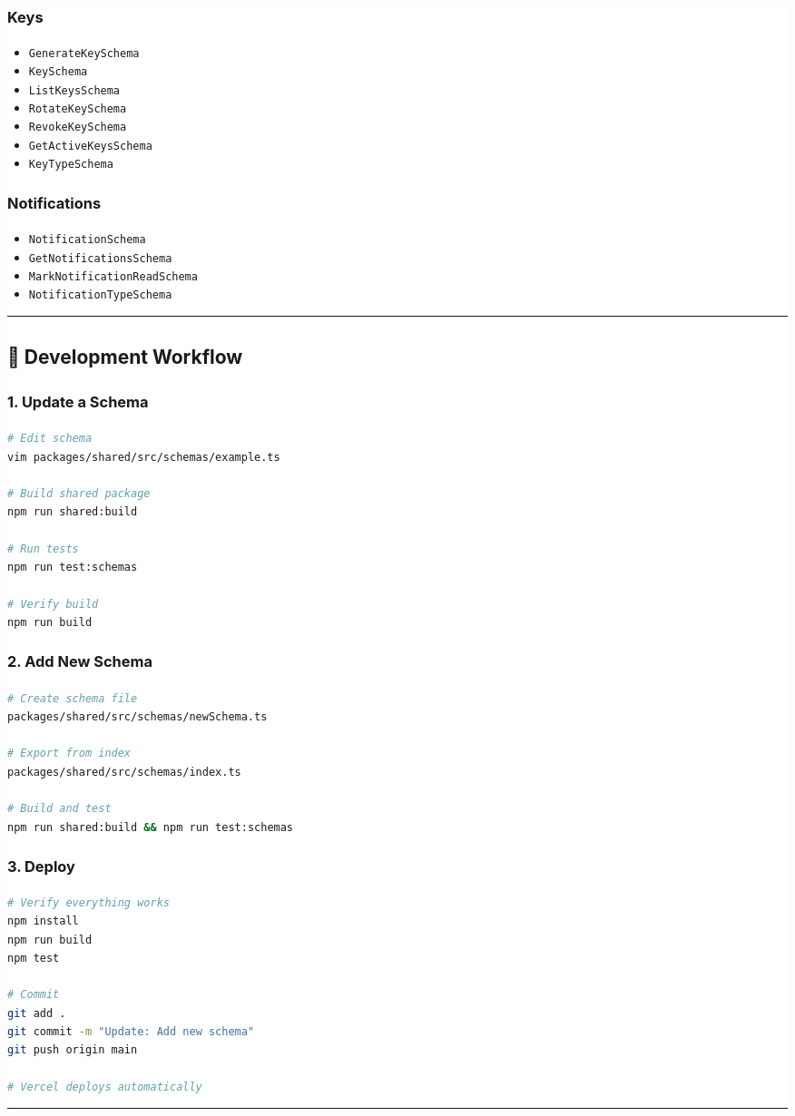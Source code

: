 ### Keys
- `GenerateKeySchema`
- `KeySchema`
- `ListKeysSchema`
- `RotateKeySchema`
- `RevokeKeySchema`
- `GetActiveKeysSchema`
- `KeyTypeSchema`

### Notifications
- `NotificationSchema`
- `GetNotificationsSchema`
- `MarkNotificationReadSchema`
- `NotificationTypeSchema`

---

## 🔄 Development Workflow

### 1. Update a Schema

```bash
# Edit schema
vim packages/shared/src/schemas/example.ts

# Build shared package
npm run shared:build

# Run tests
npm run test:schemas

# Verify build
npm run build
```

### 2. Add New Schema

```bash
# Create schema file
packages/shared/src/schemas/newSchema.ts

# Export from index
packages/shared/src/schemas/index.ts

# Build and test
npm run shared:build && npm run test:schemas
```

### 3. Deploy

```bash
# Verify everything works
npm install
npm run build
npm test

# Commit
git add .
git commit -m "Update: Add new schema"
git push origin main

# Vercel deploys automatically
```

---